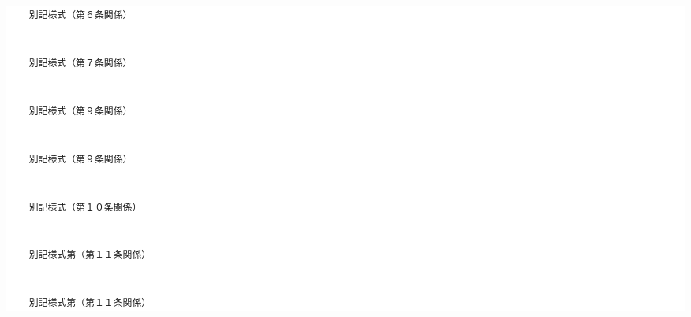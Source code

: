           
        別記様式（第６条関係）  

          
        別記様式（第７条関係）  

          
        別記様式（第９条関係）  

          
        別記様式（第９条関係）  

          
        別記様式（第１０条関係）  

          
        別記様式第（第１１条関係）  

          
        別記様式第（第１１条関係）  

          
        